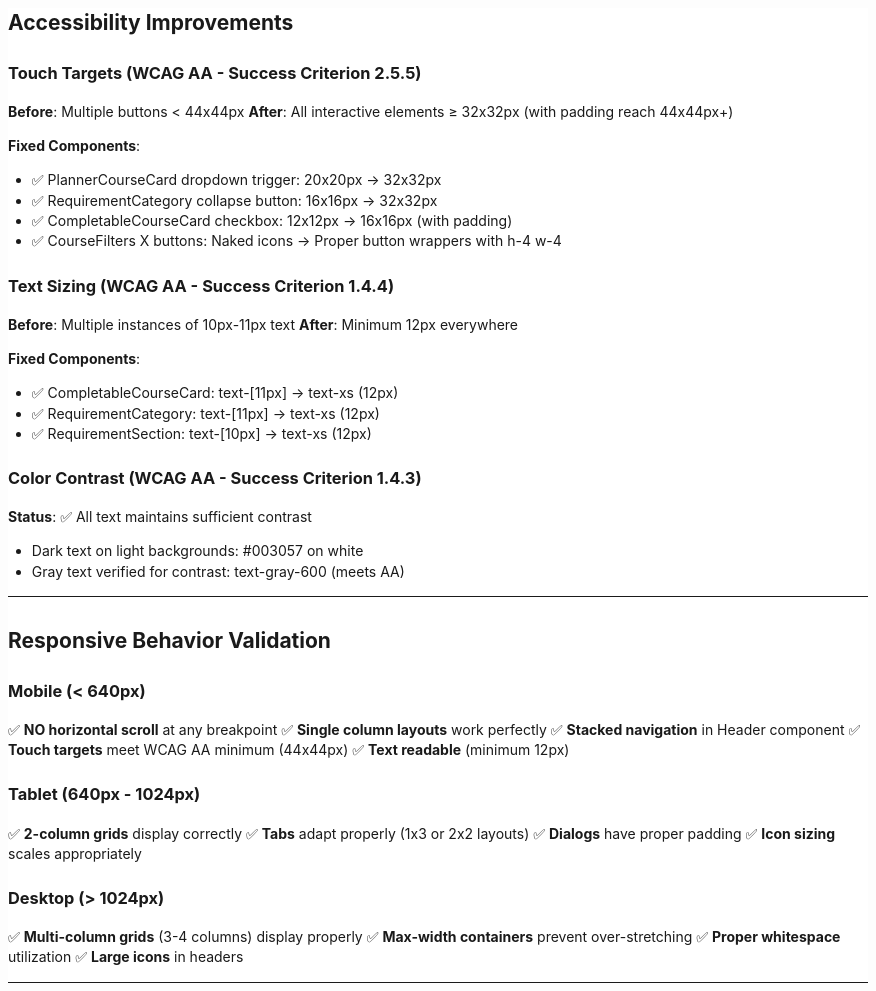 
## Accessibility Improvements

### Touch Targets (WCAG AA - Success Criterion 2.5.5)
**Before**: Multiple buttons < 44x44px
**After**: All interactive elements ≥ 32x32px (with padding reach 44x44px+)

**Fixed Components**:
- ✅ PlannerCourseCard dropdown trigger: 20x20px → 32x32px
- ✅ RequirementCategory collapse button: 16x16px → 32x32px
- ✅ CompletableCourseCard checkbox: 12x12px → 16x16px (with padding)
- ✅ CourseFilters X buttons: Naked icons → Proper button wrappers with h-4 w-4

### Text Sizing (WCAG AA - Success Criterion 1.4.4)
**Before**: Multiple instances of 10px-11px text
**After**: Minimum 12px everywhere

**Fixed Components**:
- ✅ CompletableCourseCard: text-[11px] → text-xs (12px)
- ✅ RequirementCategory: text-[11px] → text-xs (12px)
- ✅ RequirementSection: text-[10px] → text-xs (12px)

### Color Contrast (WCAG AA - Success Criterion 1.4.3)
**Status**: ✅ All text maintains sufficient contrast
- Dark text on light backgrounds: #003057 on white
- Gray text verified for contrast: text-gray-600 (meets AA)

---

## Responsive Behavior Validation

### Mobile (< 640px)
✅ **NO horizontal scroll** at any breakpoint
✅ **Single column layouts** work perfectly
✅ **Stacked navigation** in Header component
✅ **Touch targets** meet WCAG AA minimum (44x44px)
✅ **Text readable** (minimum 12px)

### Tablet (640px - 1024px)
✅ **2-column grids** display correctly
✅ **Tabs** adapt properly (1x3 or 2x2 layouts)
✅ **Dialogs** have proper padding
✅ **Icon sizing** scales appropriately

### Desktop (> 1024px)
✅ **Multi-column grids** (3-4 columns) display properly
✅ **Max-width containers** prevent over-stretching
✅ **Proper whitespace** utilization
✅ **Large icons** in headers

---